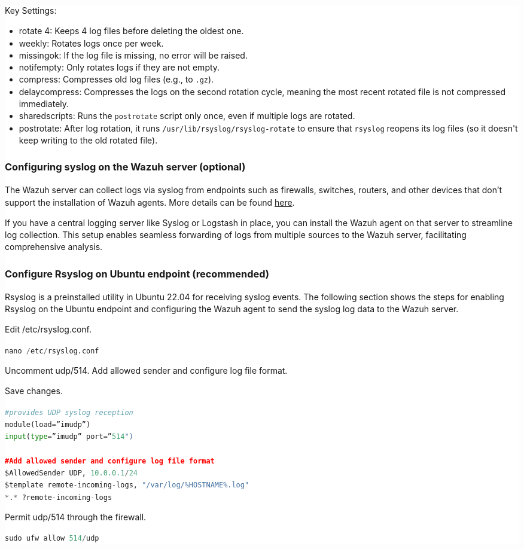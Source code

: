 Key Settings:

- rotate 4: Keeps 4 log files before deleting the oldest one.
- weekly: Rotates logs once per week.
- missingok: If the log file is missing, no error will be raised.
- notifempty: Only rotates logs if they are not empty.
- compress: Compresses old log files (e.g., to `.gz`).
- delaycompress: Compresses the logs on the second rotation cycle, meaning the most recent rotated file is not compressed immediately.
- sharedscripts: Runs the `postrotate` script only once, even if multiple logs are rotated.
- postrotate: After log rotation, it runs `/usr/lib/rsyslog/rsyslog-rotate` to ensure that `rsyslog` reopens its log files (so it doesn't keep writing to the old rotated file).

### Configuring syslog on the Wazuh server (optional)

The Wazuh server can collect logs via syslog from endpoints such as firewalls, switches, routers, and other devices that don’t support the installation of Wazuh agents. More details can be found [here](https://documentation.wazuh.com/current/user-manual/capabilities/log-data-collection/syslog.html).

If you have a central logging server like Syslog or Logstash in place, you can install the Wazuh agent on that server to streamline log collection. This setup enables seamless forwarding of logs from multiple sources to the Wazuh server, facilitating comprehensive analysis.

### Configure Rsyslog on Ubuntu endpoint (recommended)

Rsyslog is a preinstalled utility in Ubuntu 22.04 for receiving syslog events. The following section shows the steps for enabling Rsyslog on the Ubuntu endpoint and configuring the Wazuh agent to send the syslog log data to the Wazuh server.

Edit /etc/rsyslog.conf. 

```python
nano /etc/rsyslog.conf
```

Uncomment udp/514. Add allowed sender and configure log file format.

Save changes.

```python
#provides UDP syslog reception
module(load=”imudp”)
input(type=”imudp” port=”514")

#Add allowed sender and configure log file format
$AllowedSender UDP, 10.0.0.1/24
$template remote-incoming-logs, "/var/log/%HOSTNAME%.log"
*.* ?remote-incoming-logs
```

Permit udp/514 through the firewall.

```python
sudo ufw allow 514/udp
```
